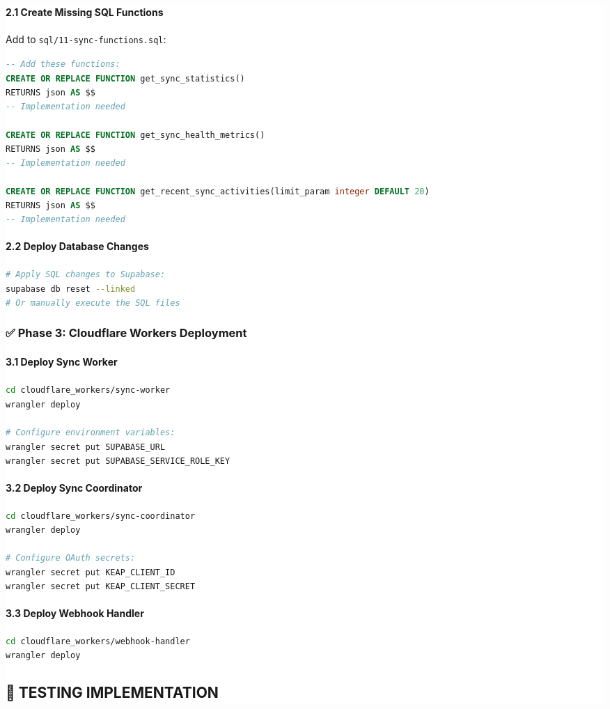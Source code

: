 #### 2.1 Create Missing SQL Functions
Add to `sql/11-sync-functions.sql`:

```sql
-- Add these functions:
CREATE OR REPLACE FUNCTION get_sync_statistics()
RETURNS json AS $$
-- Implementation needed

CREATE OR REPLACE FUNCTION get_sync_health_metrics()
RETURNS json AS $$
-- Implementation needed

CREATE OR REPLACE FUNCTION get_recent_sync_activities(limit_param integer DEFAULT 20)
RETURNS json AS $$
-- Implementation needed
```

#### 2.2 Deploy Database Changes
```bash
# Apply SQL changes to Supabase:
supabase db reset --linked
# Or manually execute the SQL files
```

### ✅ Phase 3: Cloudflare Workers Deployment

#### 3.1 Deploy Sync Worker
```bash
cd cloudflare_workers/sync-worker
wrangler deploy

# Configure environment variables:
wrangler secret put SUPABASE_URL
wrangler secret put SUPABASE_SERVICE_ROLE_KEY
```

#### 3.2 Deploy Sync Coordinator
```bash
cd cloudflare_workers/sync-coordinator
wrangler deploy

# Configure OAuth secrets:
wrangler secret put KEAP_CLIENT_ID
wrangler secret put KEAP_CLIENT_SECRET
```

#### 3.3 Deploy Webhook Handler
```bash
cd cloudflare_workers/webhook-handler
wrangler deploy
```

## 🧪 TESTING IMPLEMENTATION
